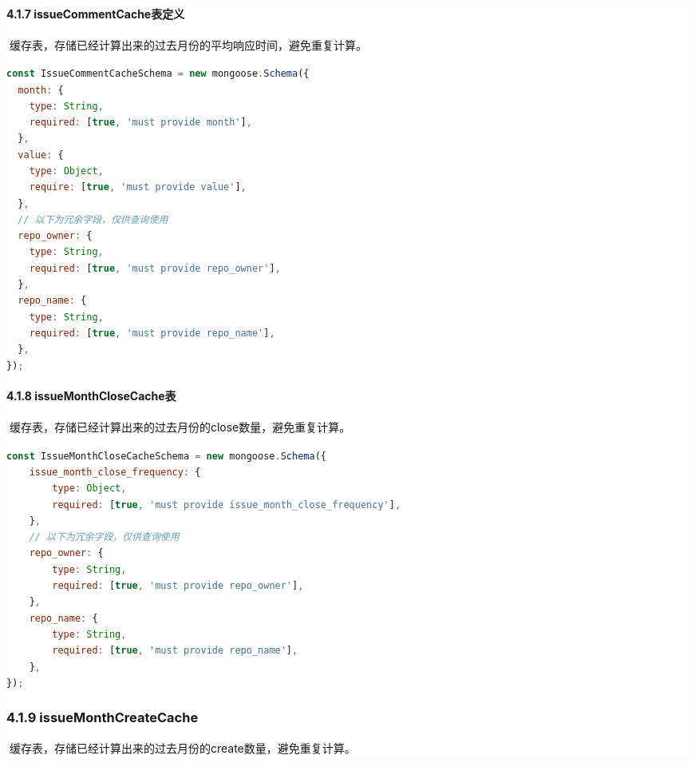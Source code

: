 #### 4.1.7 issueCommentCache表定义

​	缓存表，存储已经计算出来的过去月份的平均响应时间，避免重复计算。

```js
const IssueCommentCacheSchema = new mongoose.Schema({
  month: {
    type: String,
    required: [true, 'must provide month'],
  },
  value: {
    type: Object,
    require: [true, 'must provide value'],
  },
  // 以下为冗余字段，仅供查询使用
  repo_owner: {
    type: String,
    required: [true, 'must provide repo_owner'],
  },
  repo_name: {
    type: String,
    required: [true, 'must provide repo_name'],
  },
});
```

#### 4.1.8 issueMonthCloseCache表

​	缓存表，存储已经计算出来的过去月份的close数量，避免重复计算。

```js
const IssueMonthCloseCacheSchema = new mongoose.Schema({
    issue_month_close_frequency: {
        type: Object,
        required: [true, 'must provide issue_month_close_frequency'],
    },
    // 以下为冗余字段，仅供查询使用
    repo_owner: {
        type: String,
        required: [true, 'must provide repo_owner'],
    },
    repo_name: {
        type: String,
        required: [true, 'must provide repo_name'],
    },
});


```

### 4.1.9 issueMonthCreateCache

​	缓存表，存储已经计算出来的过去月份的create数量，避免重复计算。
